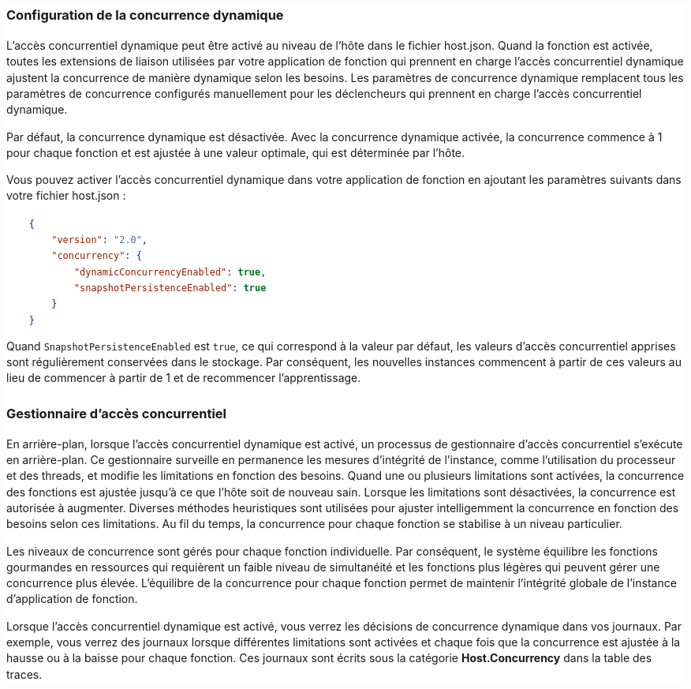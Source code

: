 ### <a name="dynamic-concurrency-configuration"></a>Configuration de la concurrence dynamique

L’accès concurrentiel dynamique peut être activé au niveau de l’hôte dans le fichier host.json. Quand la fonction est activée, toutes les extensions de liaison utilisées par votre application de fonction qui prennent en charge l’accès concurrentiel dynamique ajustent la concurrence de manière dynamique selon les besoins. Les paramètres de concurrence dynamique remplacent tous les paramètres de concurrence configurés manuellement pour les déclencheurs qui prennent en charge l’accès concurrentiel dynamique. 

Par défaut, la concurrence dynamique est désactivée. Avec la concurrence dynamique activée, la concurrence commence à 1 pour chaque fonction et est ajustée à une valeur optimale, qui est déterminée par l’hôte.

Vous pouvez activer l’accès concurrentiel dynamique dans votre application de fonction en ajoutant les paramètres suivants dans votre fichier host.json : 

```json
    { 
        "version": "2.0", 
        "concurrency": { 
            "dynamicConcurrencyEnabled": true, 
            "snapshotPersistenceEnabled": true 
        } 
    } 
```

 Quand `SnapshotPersistenceEnabled` est `true`, ce qui correspond à la valeur par défaut, les valeurs d’accès concurrentiel apprises sont régulièrement conservées dans le stockage. Par conséquent, les nouvelles instances commencent à partir de ces valeurs au lieu de commencer à partir de 1 et de recommencer l’apprentissage. 

### <a name="concurrency-manager"></a>Gestionnaire d’accès concurrentiel 

En arrière-plan, lorsque l’accès concurrentiel dynamique est activé, un processus de gestionnaire d’accès concurrentiel s’exécute en arrière-plan. Ce gestionnaire surveille en permanence les mesures d’intégrité de l’instance, comme l’utilisation du processeur et des threads, et modifie les limitations en fonction des besoins. Quand une ou plusieurs limitations sont activées, la concurrence des fonctions est ajustée jusqu’à ce que l’hôte soit de nouveau sain. Lorsque les limitations sont désactivées, la concurrence est autorisée à augmenter. Diverses méthodes heuristiques sont utilisées pour ajuster intelligemment la concurrence en fonction des besoins selon ces limitations. Au fil du temps, la concurrence pour chaque fonction se stabilise à un niveau particulier. 

Les niveaux de concurrence sont gérés pour chaque fonction individuelle. Par conséquent, le système équilibre les fonctions gourmandes en ressources qui requièrent un faible niveau de simultanéité et les fonctions plus légères qui peuvent gérer une concurrence plus élevée. L’équilibre de la concurrence pour chaque fonction permet de maintenir l’intégrité globale de l’instance d’application de fonction.  

Lorsque l’accès concurrentiel dynamique est activé, vous verrez les décisions de concurrence dynamique dans vos journaux. Par exemple, vous verrez des journaux lorsque différentes limitations sont activées et chaque fois que la concurrence est ajustée à la hausse ou à la baisse pour chaque fonction. Ces journaux sont écrits sous la catégorie **Host.Concurrency** dans la table des traces. 
